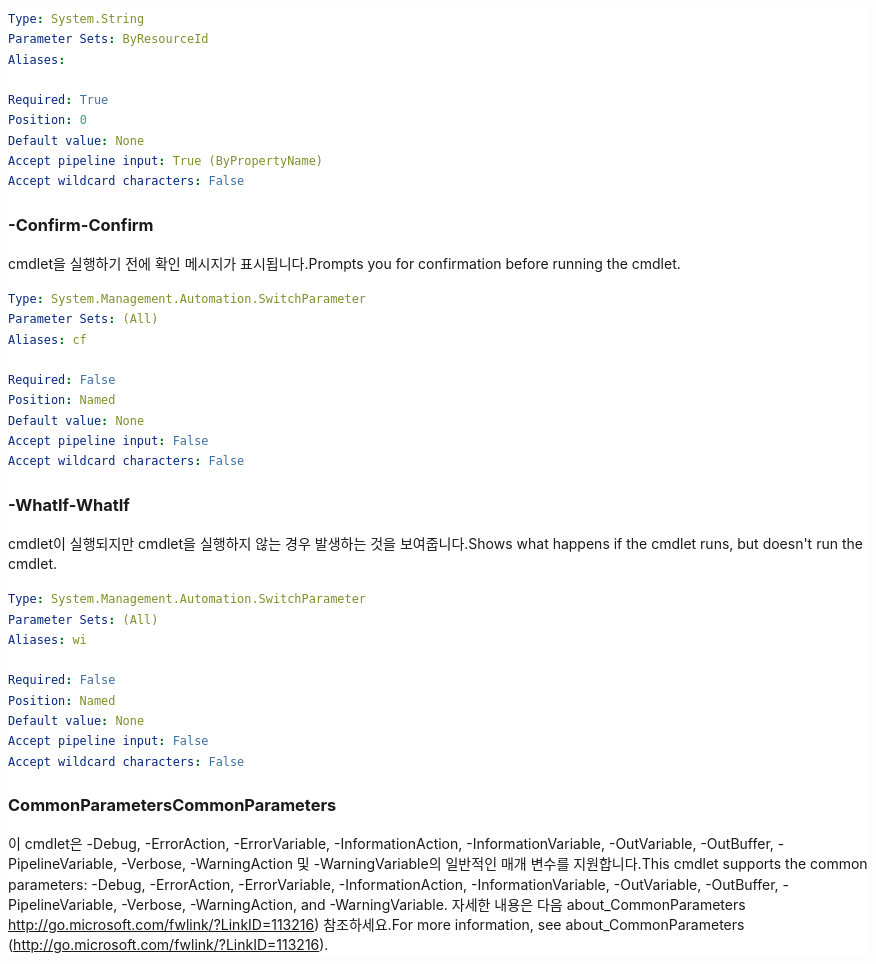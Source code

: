 ```yaml
Type: System.String
Parameter Sets: ByResourceId
Aliases:

Required: True
Position: 0
Default value: None
Accept pipeline input: True (ByPropertyName)
Accept wildcard characters: False
```

### <span data-ttu-id="a0b92-132">-Confirm</span><span class="sxs-lookup"><span data-stu-id="a0b92-132">-Confirm</span></span>
<span data-ttu-id="a0b92-133">cmdlet을 실행하기 전에 확인 메시지가 표시됩니다.</span><span class="sxs-lookup"><span data-stu-id="a0b92-133">Prompts you for confirmation before running the cmdlet.</span></span>

```yaml
Type: System.Management.Automation.SwitchParameter
Parameter Sets: (All)
Aliases: cf

Required: False
Position: Named
Default value: None
Accept pipeline input: False
Accept wildcard characters: False
```

### <span data-ttu-id="a0b92-134">-WhatIf</span><span class="sxs-lookup"><span data-stu-id="a0b92-134">-WhatIf</span></span>
<span data-ttu-id="a0b92-135">cmdlet이 실행되지만 cmdlet을 실행하지 않는 경우 발생하는 것을 보여줍니다.</span><span class="sxs-lookup"><span data-stu-id="a0b92-135">Shows what happens if the cmdlet runs, but doesn't run the cmdlet.</span></span>

```yaml
Type: System.Management.Automation.SwitchParameter
Parameter Sets: (All)
Aliases: wi

Required: False
Position: Named
Default value: None
Accept pipeline input: False
Accept wildcard characters: False
```

### <span data-ttu-id="a0b92-136">CommonParameters</span><span class="sxs-lookup"><span data-stu-id="a0b92-136">CommonParameters</span></span>
<span data-ttu-id="a0b92-137">이 cmdlet은 -Debug, -ErrorAction, -ErrorVariable, -InformationAction, -InformationVariable, -OutVariable, -OutBuffer, -PipelineVariable, -Verbose, -WarningAction 및 -WarningVariable의 일반적인 매개 변수를 지원합니다.</span><span class="sxs-lookup"><span data-stu-id="a0b92-137">This cmdlet supports the common parameters: -Debug, -ErrorAction, -ErrorVariable, -InformationAction, -InformationVariable, -OutVariable, -OutBuffer, -PipelineVariable, -Verbose, -WarningAction, and -WarningVariable.</span></span> <span data-ttu-id="a0b92-138">자세한 내용은 다음 about_CommonParameters http://go.microsoft.com/fwlink/?LinkID=113216) 참조하세요.</span><span class="sxs-lookup"><span data-stu-id="a0b92-138">For more information, see about_CommonParameters (http://go.microsoft.com/fwlink/?LinkID=113216).</span></span>

